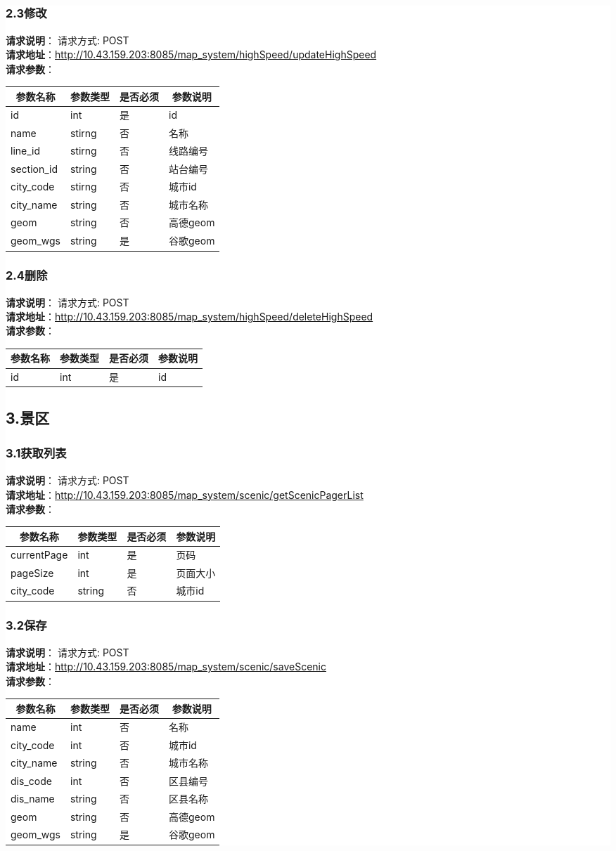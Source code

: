 ### 2.3修改

**请求说明**： 请求方式: POST   
**请求地址**：http://10.43.159.203:8085/map_system/highSpeed/updateHighSpeed   
**请求参数**：  


参数名称 | 参数类型| 是否必须| 参数说明
---|---|---| ---
id | int | 是 | id
name | stirng |否 | 名称
line_id | stirng| 否| 线路编号
section_id|string| 否| 站台编号
city_code | stirng| 否| 城市id
city_name|string| 否| 城市名称
geom | string| 否| 高德geom
geom_wgs|string| 是| 谷歌geom


### 2.4删除

**请求说明**： 请求方式: POST   
**请求地址**：http://10.43.159.203:8085/map_system/highSpeed/deleteHighSpeed   
**请求参数**：  


参数名称 | 参数类型| 是否必须| 参数说明
---|---|---| ---
id | int | 是 | id

## 3.景区

### 3.1获取列表

**请求说明**： 请求方式: POST   
**请求地址**：http://10.43.159.203:8085/map_system/scenic/getScenicPagerList   
**请求参数**：  


参数名称 | 参数类型| 是否必须| 参数说明
---|---|---| ---
currentPage | int | 是 | 页码
pageSize | int| 是| 页面大小
city_code|string| 否| 城市id

### 3.2保存

**请求说明**： 请求方式: POST   
**请求地址**：http://10.43.159.203:8085/map_system/scenic/saveScenic   
**请求参数**：  


参数名称 | 参数类型| 是否必须| 参数说明
---|---|---| ---
name | int | 否 | 名称
city_code | int| 否| 城市id
city_name|string| 否| 城市名称
dis_code | int| 否| 区县编号
dis_name|string| 否| 区县名称
geom | string| 否| 高德geom
geom_wgs|string| 是| 谷歌geom
